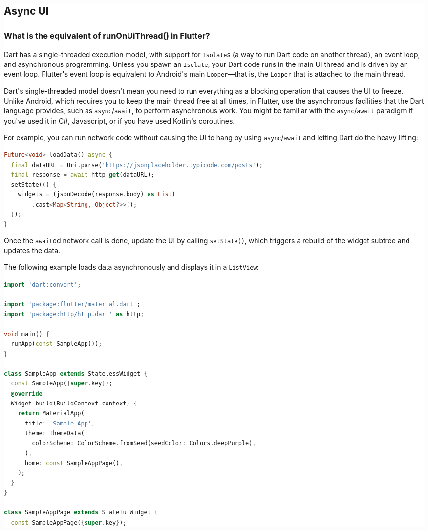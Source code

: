 ## Async UI

### What is the equivalent of runOnUiThread() in Flutter?

Dart has a single-threaded execution model, with support for `Isolate`s
(a way to run Dart code on another thread), an event loop, and
asynchronous programming. Unless you spawn an `Isolate`, your Dart code
runs in the main UI thread and is driven by an event loop. Flutter's event
loop is equivalent to Android's main `Looper`&mdash;that is, the `Looper` that
is attached to the main thread.

Dart's single-threaded model doesn't mean you need to run everything as a
blocking operation that causes the UI to freeze. Unlike Android, which
requires you to keep the main thread free at all times, in Flutter,
use the asynchronous facilities that the Dart language provides, such as
`async`/`await`, to perform asynchronous work. You might be familiar with
the `async`/`await` paradigm if you've used it in C#, Javascript, or if you
have used Kotlin's coroutines.

For example, you can run network code without causing the UI to hang by
using `async`/`await` and letting Dart do the heavy lifting:

<?code-excerpt "lib/async.dart (load-data)"?>
```dart
Future<void> loadData() async {
  final dataURL = Uri.parse('https://jsonplaceholder.typicode.com/posts');
  final response = await http.get(dataURL);
  setState(() {
    widgets = (jsonDecode(response.body) as List)
        .cast<Map<String, Object?>>();
  });
}
```

Once the `await`ed network call is done, update the UI by calling `setState()`,
which triggers a rebuild of the widget subtree and updates the data.

The following example loads data asynchronously and displays it in a `ListView`:

<?code-excerpt "lib/async.dart"?>
```dart
import 'dart:convert';

import 'package:flutter/material.dart';
import 'package:http/http.dart' as http;

void main() {
  runApp(const SampleApp());
}

class SampleApp extends StatelessWidget {
  const SampleApp({super.key});
  @override
  Widget build(BuildContext context) {
    return MaterialApp(
      title: 'Sample App',
      theme: ThemeData(
        colorScheme: ColorScheme.fromSeed(seedColor: Colors.deepPurple),
      ),
      home: const SampleAppPage(),
    );
  }
}

class SampleAppPage extends StatefulWidget {
  const SampleAppPage({super.key});
```